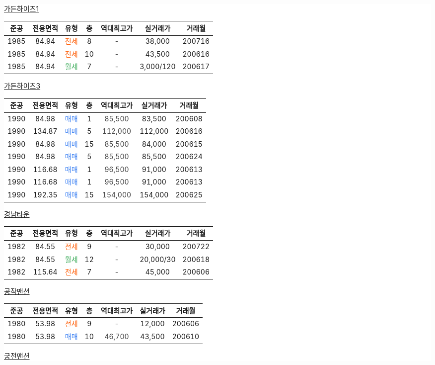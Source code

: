 
[가든하이츠1](https://search.naver.com/search.naver?query=%EB%8C%80%EA%B5%AC%EA%B4%91%EC%97%AD%EC%8B%9C+%EC%88%98%EC%84%B1%EA%B5%AC+%EB%B2%94%EC%96%B4%EB%8F%99+%EA%B0%80%EB%93%A0%ED%95%98%EC%9D%B4%EC%B8%A01)

|준공|전용면적|유형|층|역대최고가|실거래가|거래월|
|:---:|:---:|:---:|:---:|:---:|:---:|:---:|
|1985|84.94|<span style="color:#ff5a00">전세</span>|8|<span style="color:#444444">-</span>|38,000|200716|
|1985|84.94|<span style="color:#ff5a00">전세</span>|10|<span style="color:#444444">-</span>|43,500|200616|
|1985|84.94|<span style="color:#34a853">월세</span>|7|<span style="color:#444444">-</span>|3,000/120|200617|

[가든하이츠3](https://search.naver.com/search.naver?query=%EB%8C%80%EA%B5%AC%EA%B4%91%EC%97%AD%EC%8B%9C+%EC%88%98%EC%84%B1%EA%B5%AC+%EB%B2%94%EC%96%B4%EB%8F%99+%EA%B0%80%EB%93%A0%ED%95%98%EC%9D%B4%EC%B8%A03)

|준공|전용면적|유형|층|역대최고가|실거래가|거래월|
|:---:|:---:|:---:|:---:|:---:|:---:|:---:|
|1990|84.98|<span style="color:#4285f3">매매</span>|1|<span style="color:#444444">85,500</span>|83,500|200608|
|1990|134.87|<span style="color:#4285f3">매매</span>|5|<span style="color:#444444">112,000</span>|112,000|200616|
|1990|84.98|<span style="color:#4285f3">매매</span>|15|<span style="color:#444444">85,500</span>|84,000|200615|
|1990|84.98|<span style="color:#4285f3">매매</span>|5|<span style="color:#444444">85,500</span>|85,500|200624|
|1990|116.68|<span style="color:#4285f3">매매</span>|1|<span style="color:#444444">96,500</span>|91,000|200613|
|1990|116.68|<span style="color:#4285f3">매매</span>|1|<span style="color:#444444">96,500</span>|91,000|200613|
|1990|192.35|<span style="color:#4285f3">매매</span>|15|<span style="color:#444444">154,000</span>|154,000|200625|

[경남타운](https://search.naver.com/search.naver?query=%EB%8C%80%EA%B5%AC%EA%B4%91%EC%97%AD%EC%8B%9C+%EC%88%98%EC%84%B1%EA%B5%AC+%EB%B2%94%EC%96%B4%EB%8F%99+%EA%B2%BD%EB%82%A8%ED%83%80%EC%9A%B4)

|준공|전용면적|유형|층|역대최고가|실거래가|거래월|
|:---:|:---:|:---:|:---:|:---:|:---:|:---:|
|1982|84.55|<span style="color:#ff5a00">전세</span>|9|<span style="color:#444444">-</span>|30,000|200722|
|1982|84.55|<span style="color:#34a853">월세</span>|12|<span style="color:#444444">-</span>|20,000/30|200618|
|1982|115.64|<span style="color:#ff5a00">전세</span>|7|<span style="color:#444444">-</span>|45,000|200606|

[공작맨션](https://search.naver.com/search.naver?query=%EB%8C%80%EA%B5%AC%EA%B4%91%EC%97%AD%EC%8B%9C+%EC%88%98%EC%84%B1%EA%B5%AC+%EB%B2%94%EC%96%B4%EB%8F%99+%EA%B3%B5%EC%9E%91%EB%A7%A8%EC%85%98)

|준공|전용면적|유형|층|역대최고가|실거래가|거래월|
|:---:|:---:|:---:|:---:|:---:|:---:|:---:|
|1980|53.98|<span style="color:#ff5a00">전세</span>|9|<span style="color:#444444">-</span>|12,000|200606|
|1980|53.98|<span style="color:#4285f3">매매</span>|10|<span style="color:#444444">46,700</span>|43,500|200610|

[궁전맨션](https://search.naver.com/search.naver?query=%EB%8C%80%EA%B5%AC%EA%B4%91%EC%97%AD%EC%8B%9C+%EC%88%98%EC%84%B1%EA%B5%AC+%EB%B2%94%EC%96%B4%EB%8F%99+%EA%B6%81%EC%A0%84%EB%A7%A8%EC%85%98)
